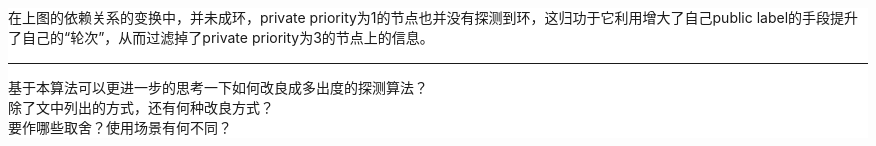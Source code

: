 在上图的依赖关系的变换中，并未成环，private priority为1的节点也并没有探测到环，这归功于它利用增大了自己public label的手段提升了自己的“轮次”，从而过滤掉了private priority为3的节点上的信息。  
****
基于本算法可以更进一步的思考一下如何改良成多出度的探测算法？  
除了文中列出的方式，还有何种改良方式？  
要作哪些取舍？使用场景有何不同？